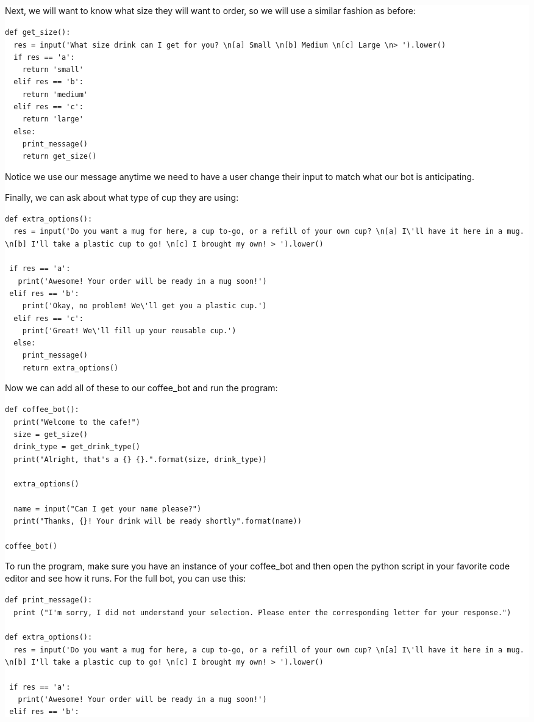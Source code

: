 Next, we will want to know what size they will want to order, so we will use a similar fashion as before:
```
def get_size():
  res = input('What size drink can I get for you? \n[a] Small \n[b] Medium \n[c] Large \n> ').lower()
  if res == 'a':
    return 'small'
  elif res == 'b':
    return 'medium'
  elif res == 'c':
    return 'large'
  else:
    print_message()
    return get_size()
```

Notice we use our message anytime we need to have a user change their input to match what our bot is anticipating.

Finally, we can ask about what type of cup they are using:
```
def extra_options():
  res = input('Do you want a mug for here, a cup to-go, or a refill of your own cup? \n[a] I\'ll have it here in a mug. \n[b] I'll take a plastic cup to go! \n[c] I brought my own! > ').lower()
 
 if res == 'a':
   print('Awesome! Your order will be ready in a mug soon!')
 elif res == 'b':
    print('Okay, no problem! We\'ll get you a plastic cup.')
  elif res == 'c':
    print('Great! We\'ll fill up your reusable cup.')
  else:
    print_message()
    return extra_options()
```

Now we can add all of these to our coffee_bot and run the program:
```
def coffee_bot():
  print("Welcome to the cafe!")
  size = get_size()
  drink_type = get_drink_type()
  print("Alright, that's a {} {}.".format(size, drink_type))

  extra_options()
  
  name = input("Can I get your name please?")
  print("Thanks, {}! Your drink will be ready shortly".format(name))

coffee_bot()
```

To run the program, make sure you have an instance of your coffee_bot and then open the python script in your favorite code editor and see how it runs. For the full bot, you can use this:
```
def print_message():
  print ("I'm sorry, I did not understand your selection. Please enter the corresponding letter for your response.")

def extra_options():
  res = input('Do you want a mug for here, a cup to-go, or a refill of your own cup? \n[a] I\'ll have it here in a mug. \n[b] I'll take a plastic cup to go! \n[c] I brought my own! > ').lower()
 
 if res == 'a':
   print('Awesome! Your order will be ready in a mug soon!')
 elif res == 'b':
```